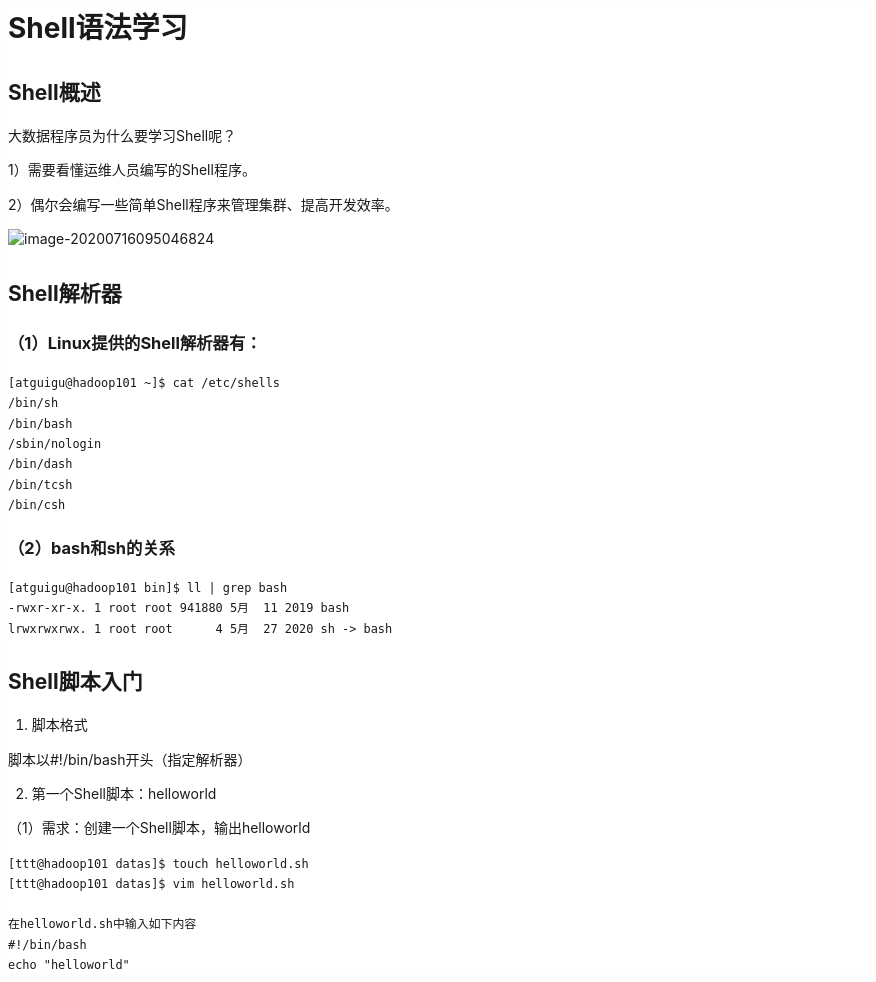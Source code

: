# Shell语法学习

## Shell概述

大数据程序员为什么要学习Shell呢？

1）需要看懂运维人员编写的Shell程序。

2）偶尔会编写一些简单Shell程序来管理集群、提高开发效率。

![image-20200716095046824](C:\Users\XXX\AppData\Roaming\Typora\typora-user-images\image-20200716095046824.png)

## Shell解析器

### （1）Linux提供的Shell解析器有：

```linux
[atguigu@hadoop101 ~]$ cat /etc/shells 
/bin/sh
/bin/bash
/sbin/nologin
/bin/dash
/bin/tcsh
/bin/csh
```

### （2）bash和sh的关系

```linux
[atguigu@hadoop101 bin]$ ll | grep bash
-rwxr-xr-x. 1 root root 941880 5月  11 2019 bash
lrwxrwxrwx. 1 root root      4 5月  27 2020 sh -> bash
```

## Shell脚本入门

1. 脚本格式

脚本以#!/bin/bash开头（指定解析器）

2. 第一个Shell脚本：helloworld

（1）需求：创建一个Shell脚本，输出helloworld

```linux
[ttt@hadoop101 datas]$ touch helloworld.sh
[ttt@hadoop101 datas]$ vim helloworld.sh

在helloworld.sh中输入如下内容
#!/bin/bash
echo "helloworld"
```
